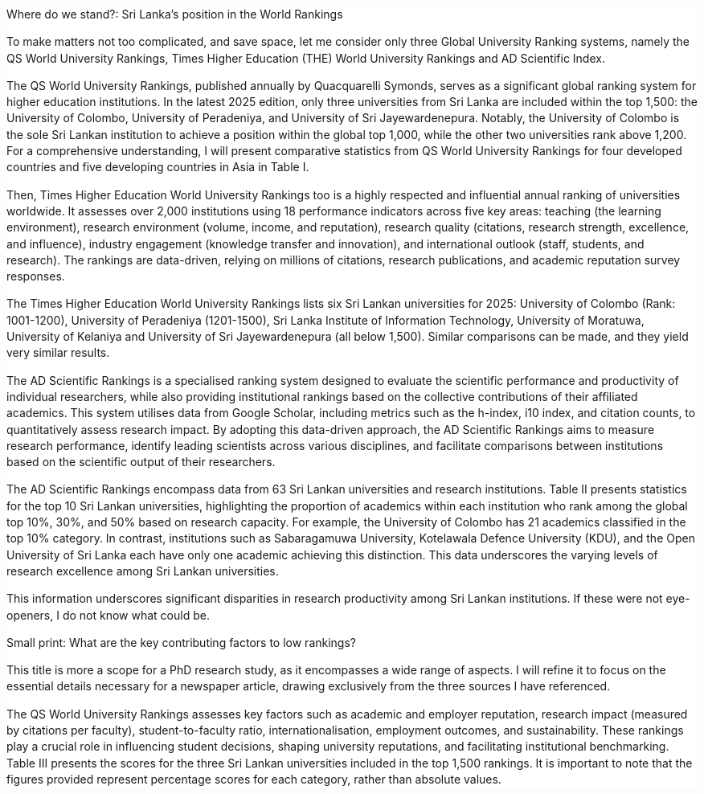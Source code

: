 Where do we stand?: Sri Lanka’s position in the World Rankings

To make matters not too complicated, and save space, let me consider only three Global University Ranking systems, namely the QS World University Rankings, Times Higher Education (THE) World University Rankings and AD Scientific Index.

The QS World University Rankings, published annually by Quacquarelli Symonds, serves as a significant global ranking system for higher education institutions. In the latest 2025 edition, only three universities from Sri Lanka are included within the top 1,500: the University of Colombo, University of Peradeniya, and University of Sri Jayewardenepura. Notably, the University of Colombo is the sole Sri Lankan institution to achieve a position within the global top 1,000, while the other two universities rank above 1,200. For a comprehensive understanding, I will present comparative statistics from QS World University Rankings for four developed countries and five developing countries in Asia in Table I.

Then, Times Higher Education World University Rankings too is a highly respected and influential annual ranking of universities worldwide. It assesses over 2,000 institutions using 18 performance indicators across five key areas: teaching (the learning environment), research environment (volume, income, and reputation), research quality (citations, research strength, excellence, and influence), industry engagement (knowledge transfer and innovation), and international outlook (staff, students, and research). The rankings are data-driven, relying on millions of citations, research publications, and academic reputation survey responses.

The Times Higher Education World University Rankings lists six Sri Lankan universities for 2025: University of Colombo (Rank: 1001-1200), University of Peradeniya (1201-1500), Sri Lanka Institute of Information Technology, University of Moratuwa, University of Kelaniya and University of Sri Jayewardenepura (all below 1,500). Similar comparisons can be made, and they yield very similar results.

The AD Scientific Rankings is a specialised ranking system designed to evaluate the scientific performance and productivity of individual researchers, while also providing institutional rankings based on the collective contributions of their affiliated academics. This system utilises data from Google Scholar, including metrics such as the h-index, i10 index, and citation counts, to quantitatively assess research impact. By adopting this data-driven approach, the AD Scientific Rankings aims to measure research performance, identify leading scientists across various disciplines, and facilitate comparisons between institutions based on the scientific output of their researchers.

The AD Scientific Rankings encompass data from 63 Sri Lankan universities and research institutions. Table II presents statistics for the top 10 Sri Lankan universities, highlighting the proportion of academics within each institution who rank among the global top 10%, 30%, and 50% based on research capacity. For example, the University of Colombo has 21 academics classified in the top 10% category. In contrast, institutions such as Sabaragamuwa University, Kotelawala Defence University (KDU), and the Open University of Sri Lanka each have only one academic achieving this distinction. This data underscores the varying levels of research excellence among Sri Lankan universities.

This information underscores significant disparities in research productivity among Sri Lankan institutions. If these were not eye-openers, I do not know what could be.

Small print: What are the key contributing factors to low rankings?

This title is more a scope for a PhD research study, as it encompasses a wide range of aspects. I will refine it to focus on the essential details necessary for a newspaper article, drawing exclusively from the three sources I have referenced.

The QS World University Rankings assesses key factors such as academic and employer reputation, research impact (measured by citations per faculty), student-to-faculty ratio, internationalisation, employment outcomes, and sustainability. These rankings play a crucial role in influencing student decisions, shaping university reputations, and facilitating institutional benchmarking. Table III presents the scores for the three Sri Lankan universities included in the top 1,500 rankings. It is important to note that the figures provided represent percentage scores for each category, rather than absolute values.

